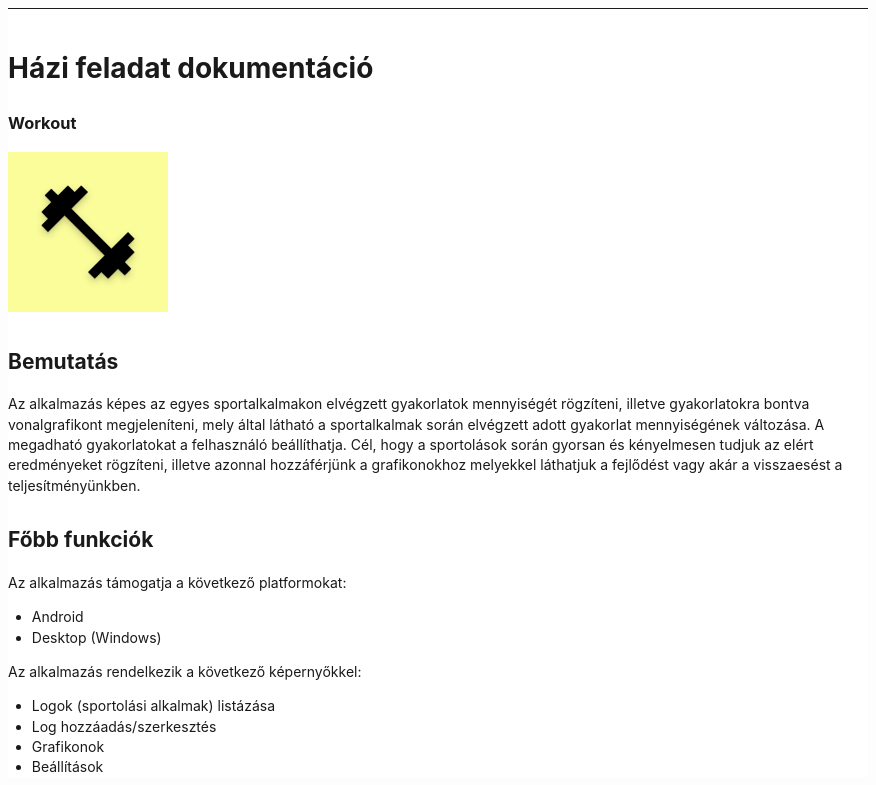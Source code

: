 ___

# Házi feladat dokumentáció

### Workout

<img src="./README-assets/icon.png" width="160">

## Bemutatás

Az alkalmazás képes az egyes sportalkalmakon elvégzett gyakorlatok mennyiségét rögzíteni, illetve gyakorlatokra bontva vonalgrafikont megjeleníteni, mely által látható a sportalkalmak során elvégzett adott gyakorlat mennyiségének változása. A megadható gyakorlatokat a felhasználó beállíthatja. Cél, hogy a sportolások során gyorsan és kényelmesen tudjuk az elért eredményeket rögzíteni, illetve azonnal hozzáférjünk a grafikonokhoz melyekkel láthatjuk a fejlődést vagy akár a visszaesést a teljesítményünkben.

## Főbb funkciók

Az alkalmazás támogatja a következő platformokat:
- Android
- Desktop (Windows)

Az alkalmazás rendelkezik a következő képernyőkkel:
- Logok (sportolási alkalmak) listázása
- Log hozzáadás/szerkesztés
- Grafikonok
- Beállítások
